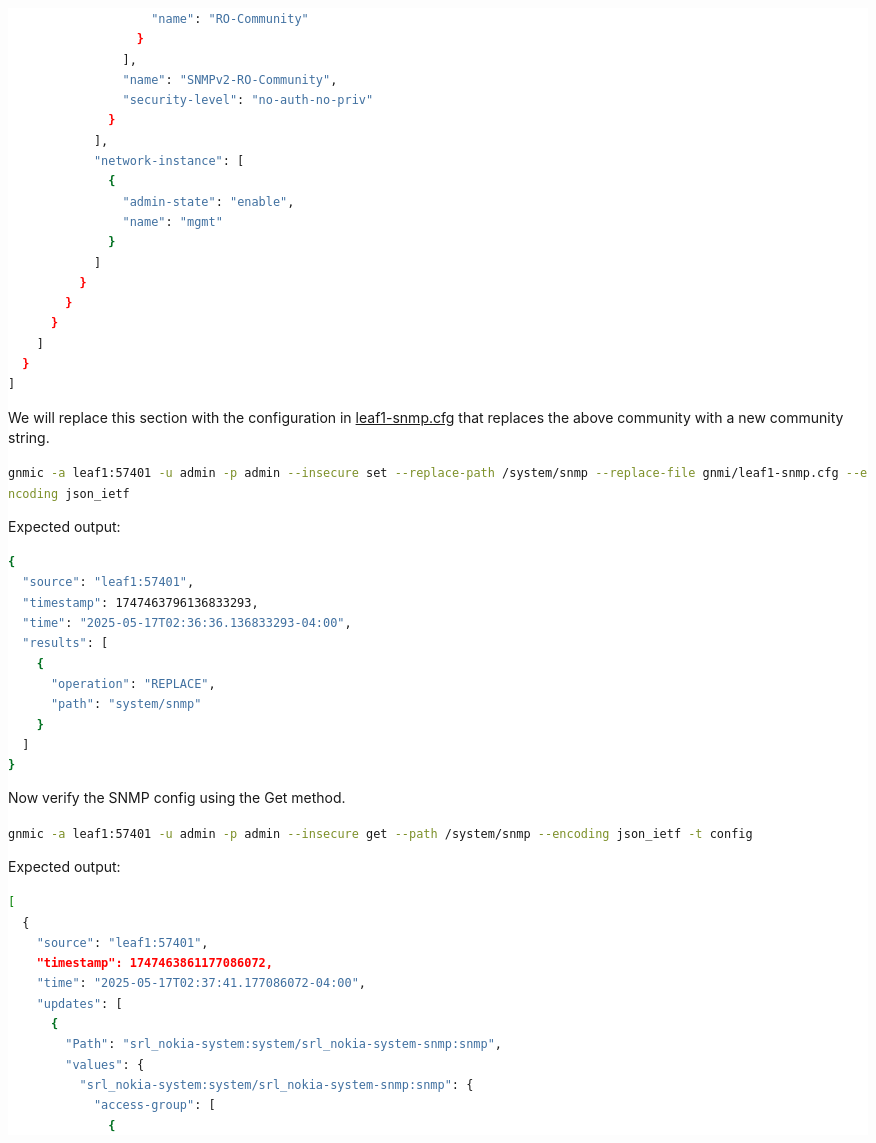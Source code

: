 ```bash
                    "name": "RO-Community"
                  }
                ],
                "name": "SNMPv2-RO-Community",
                "security-level": "no-auth-no-priv"
              }
            ],
            "network-instance": [
              {
                "admin-state": "enable",
                "name": "mgmt"
              }
            ]
          }
        }
      }
    ]
  }
]
```

We will replace this section with the configuration in [leaf1-snmp.cfg](leaf1-snmp.cfg) that replaces the above community with a new community string.

```bash
gnmic -a leaf1:57401 -u admin -p admin --insecure set --replace-path /system/snmp --replace-file gnmi/leaf1-snmp.cfg --encoding json_ietf
```

Expected output:


```bash
{
  "source": "leaf1:57401",
  "timestamp": 1747463796136833293,
  "time": "2025-05-17T02:36:36.136833293-04:00",
  "results": [
    {
      "operation": "REPLACE",
      "path": "system/snmp"
    }
  ]
}
```

Now verify the SNMP config using the Get method.

```bash
gnmic -a leaf1:57401 -u admin -p admin --insecure get --path /system/snmp --encoding json_ietf -t config
```

Expected output:

```bash
[
  {
    "source": "leaf1:57401",
    "timestamp": 1747463861177086072,
    "time": "2025-05-17T02:37:41.177086072-04:00",
    "updates": [
      {
        "Path": "srl_nokia-system:system/srl_nokia-system-snmp:snmp",
        "values": {
          "srl_nokia-system:system/srl_nokia-system-snmp:snmp": {
            "access-group": [
              {
```